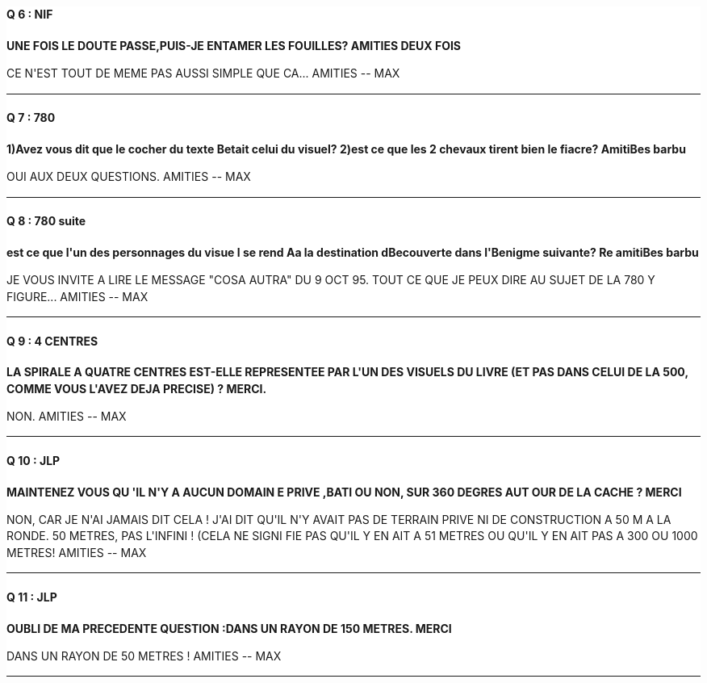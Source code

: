 
#### Q 6 : NIF

**UNE FOIS LE DOUTE PASSE,PUIS-JE ENTAMER  LES FOUILLES? AMITIES DEUX FOIS**

CE N'EST TOUT DE MEME PAS AUSSI SIMPLE QUE CA... AMITIES -- MAX

---

#### Q 7 : 780

**1)Avez vous dit que le cocher du texte   Betait celui
du visuel? 2)est ce que les 2 chevaux tirent bien le fiacre? AmitiBes
barbu**

OUI AUX DEUX QUESTIONS. AMITIES -- MAX

---

#### Q 8 : 780 suite

**est ce que l'un des personnages du visue l se rend Aa la destination dBecouverte  dans l'Benigme suivante? Re amitiBes barbu**

JE VOUS INVITE A LIRE LE MESSAGE "COSA AUTRA" DU 9 OCT
 95. TOUT CE QUE JE PEUX DIRE AU SUJET DE LA 780 Y FIGURE... AMITIES --
MAX

---

#### Q 9 : 4 CENTRES

**LA SPIRALE A QUATRE CENTRES EST-ELLE REPRESENTEE PAR
L'UN DES VISUELS DU LIVRE (ET PAS DANS CELUI DE LA 500, COMME VOUS
L'AVEZ DEJA PRECISE) ? MERCI.**

NON. AMITIES -- MAX

---

#### Q 10 : JLP

**MAINTENEZ VOUS QU 'IL N'Y A AUCUN DOMAIN E PRIVE ,BATI OU NON, SUR 360 DEGRES AUT OUR DE LA CACHE ? MERCI**

NON, CAR JE N'AI JAMAIS DIT CELA ! J'AI DIT QU'IL N'Y
AVAIT PAS DE TERRAIN PRIVE NI DE CONSTRUCTION A 50 M A LA RONDE. 50
METRES, PAS L'INFINI ! (CELA NE SIGNI FIE PAS QU'IL Y EN AIT A 51 METRES
 OU QU'IL Y EN AIT PAS A 300 OU 1000 METRES! AMITIES -- MAX

---

#### Q 11 : JLP

**OUBLI DE MA PRECEDENTE QUESTION :DANS UN  RAYON DE 150 METRES. MERCI**

DANS UN RAYON DE 50 METRES ! AMITIES -- MAX

---